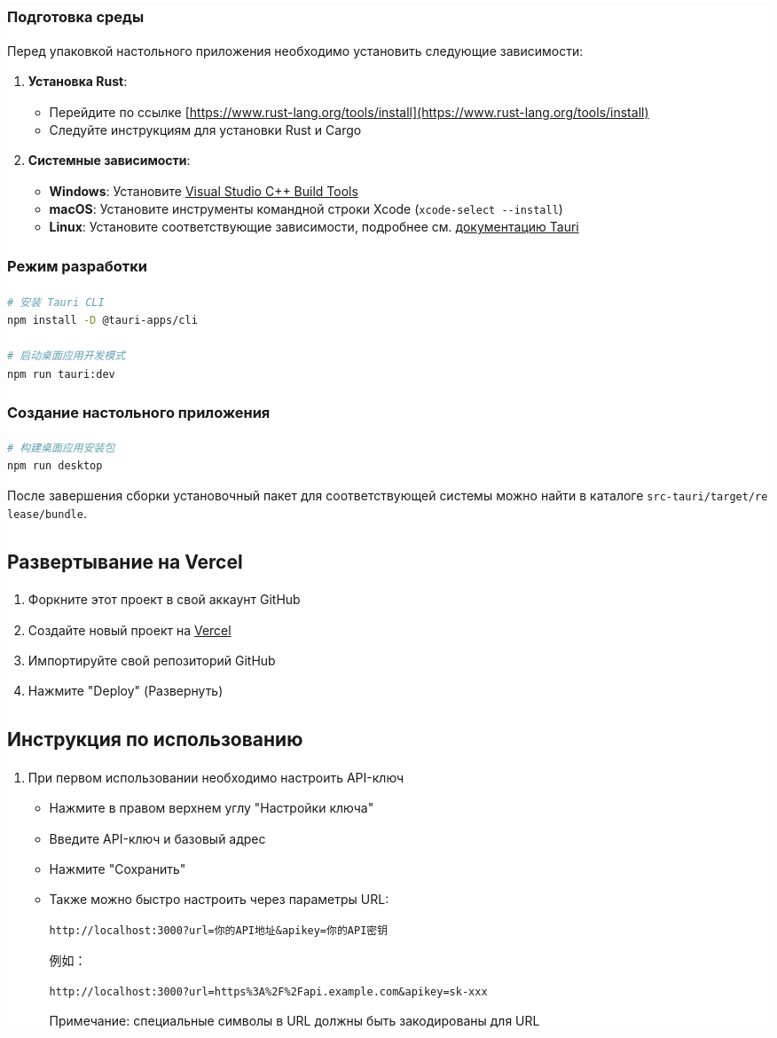 ### Подготовка среды

Перед упаковкой настольного приложения необходимо установить следующие зависимости:

1. **Установка Rust**:
   - Перейдите по ссылке [https://www.rust-lang.org/tools/install](https://www.rust-lang.org/tools/install)
   - Следуйте инструкциям для установки Rust и Cargo

2. **Системные зависимости**:
   - **Windows**: Установите [Visual Studio C++ Build Tools](https://visualstudio.microsoft.com/visual-cpp-build-tools/)
   - **macOS**: Установите инструменты командной строки Xcode (`xcode-select --install`)
   - **Linux**: Установите соответствующие зависимости, подробнее см. [документацию Tauri](https://tauri.app/v1/guides/getting-started/prerequisites)

### Режим разработки


```bash
# 安装 Tauri CLI
npm install -D @tauri-apps/cli

# 启动桌面应用开发模式
npm run tauri:dev
```
### Создание настольного приложения


```bash
# 构建桌面应用安装包
npm run desktop
```
После завершения сборки установочный пакет для соответствующей системы можно найти в каталоге `src-tauri/target/release/bundle`.

## Развертывание на Vercel

1. Форкните этот проект в свой аккаунт GitHub

2. Создайте новый проект на [Vercel](https://vercel.com)

3. Импортируйте свой репозиторий GitHub

4. Нажмите "Deploy" (Развернуть)

## Инструкция по использованию

1. При первом использовании необходимо настроить API-ключ
   - Нажмите в правом верхнем углу "Настройки ключа"
   - Введите API-ключ и базовый адрес
   - Нажмите "Сохранить"
   - Также можно быстро настроить через параметры URL:

     ```
     http://localhost:3000?url=你的API地址&apikey=你的API密钥
     ```
     例如：
     ```
     http://localhost:3000?url=https%3A%2F%2Fapi.example.com&apikey=sk-xxx
     ```
     Примечание: специальные символы в URL должны быть закодированы для URL

